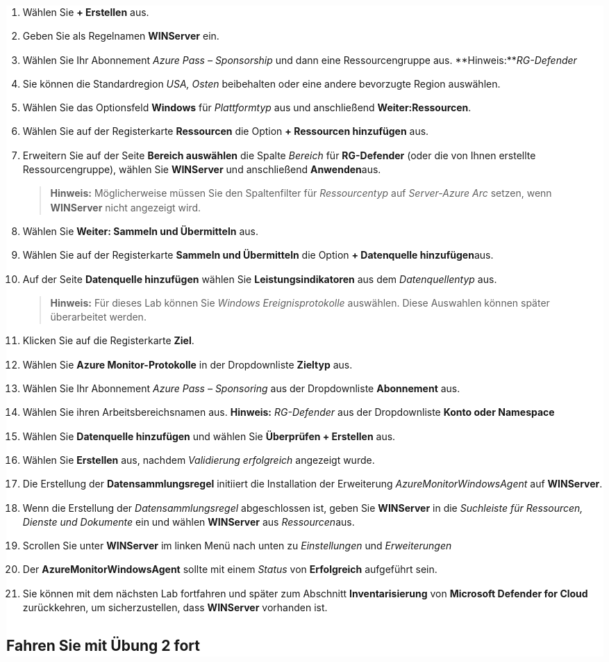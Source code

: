 1. Wählen Sie **+ Erstellen** aus.

1. Geben Sie als Regelnamen **WINServer** ein.

1. Wählen Sie Ihr Abonnement *Azure Pass – Sponsorship* und dann eine Ressourcengruppe aus. **Hinweis:***RG-Defender*

1. Sie können die Standardregion *USA, Osten* beibehalten oder eine andere bevorzugte Region auswählen.

1. Wählen Sie das Optionsfeld **Windows** für *Plattformtyp* aus und anschließend **Weiter:Ressourcen**.

1. Wählen Sie auf der Registerkarte **Ressourcen** die Option **+ Ressourcen hinzufügen** aus.

1. Erweitern Sie auf der Seite **Bereich auswählen** die Spalte *Bereich* für **RG-Defender** (oder die von Ihnen erstellte Ressourcengruppe), wählen Sie **WINServer** und anschließend **Anwenden**aus.

    >**Hinweis:** Möglicherweise müssen Sie den Spaltenfilter für *Ressourcentyp* auf *Server-Azure Arc* setzen, wenn **WINServer** nicht angezeigt wird.

1. Wählen Sie **Weiter: Sammeln und Übermitteln** aus.

1. Wählen Sie auf der Registerkarte **Sammeln und Übermitteln** die Option **+ Datenquelle hinzufügen**aus.

1. Auf der Seite **Datenquelle hinzufügen** wählen Sie **Leistungsindikatoren** aus dem *Datenquellentyp* aus.

    >**Hinweis:** Für dieses Lab können Sie *Windows Ereignisprotokolle* auswählen. Diese Auswahlen können später überarbeitet werden.

1. Klicken Sie auf die Registerkarte **Ziel**.

1. Wählen Sie **Azure Monitor-Protokolle** in der Dropdownliste **Zieltyp** aus.

1. Wählen Sie Ihr Abonnement *Azure Pass – Sponsoring* aus der Dropdownliste **Abonnement** aus.

1. Wählen Sie ihren Arbeitsbereichsnamen aus. **Hinweis:** *RG-Defender* aus der Dropdownliste **Konto oder Namespace**

1.  Wählen Sie **Datenquelle hinzufügen** und wählen Sie **Überprüfen + Erstellen** aus.

1. Wählen Sie **Erstellen** aus, nachdem *Validierung erfolgreich* angezeigt wurde.

1. Die Erstellung der **Datensammlungsregel** initiiert die Installation der Erweiterung *AzureMonitorWindowsAgent* auf **WINServer**.

1. Wenn die Erstellung der *Datensammlungsregel* abgeschlossen ist, geben Sie **WINServer** in die *Suchleiste für Ressourcen, Dienste und Dokumente* ein und wählen **WINServer** aus *Ressourcen*aus.

1. Scrollen Sie unter **WINServer** im linken Menü nach unten zu *Einstellungen* und *Erweiterungen*

1. Der **AzureMonitorWindowsAgent** sollte mit einem *Status* von **Erfolgreich** aufgeführt sein.

1. Sie können mit dem nächsten Lab fortfahren und später zum Abschnitt **Inventarisierung** von **Microsoft Defender for Cloud** zurückkehren, um sicherzustellen, dass **WINServer** vorhanden ist.

## Fahren Sie mit Übung 2 fort
